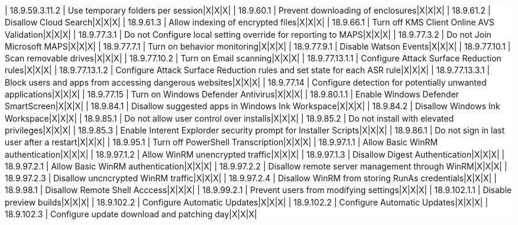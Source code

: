 | 18.9.59.3.11.2 | Use temporary folders per session|X|X|X|
| 18.9.60.1 | Prevent downloading of enclosures|X|X|X|
| 18.9.61.2 | Disallow Cloud Search|X|X|X|
| 18.9.61.3 | Allow indexing of encrypted files|X|X|X|
| 18.9.66.1 | Turn off KMS Client Online AVS Validation|X|X|X|
| 18.9.77.3.1 | Do not Configure local setting override for reporting to MAPS|X|X|X|
| 18.9.77.3.2 | Do not Join Microsoft MAPS|X|X|X|
| 18.9.77.7.1 | Turn on behavior monitoring|X|X|X|
| 18.9.77.9.1 | Disable Watson Events|X|X|X|
| 18.9.77.10.1 | Scan removable drives|X|X|X|
| 18.9.77.10.2 | Turn on Email scanning|X|X|X|
| 18.9.77.13.1.1 | Configure Attack Surface Reduction rules|X|X|X|
| 18.9.77.13.1.2 | Configure Attack Surface Reduction rules and set state for each ASR rule|X|X|X|
| 18.9.77.13.3.1 | Block users and apps from accessing dangerous websites|X|X|X|
| 18.9.77.14 | Configure detection for potentially unwanted applications|X|X|X|
| 18.9.77.15 | Turn on Windows Defender Antivirus|X|X|X|
| 18.9.80.1.1 | Enable Windows Defender SmartScreen|X|X|X|
| 18.9.84.1 | Disallow suggested apps in Windows Ink Workspace|X|X|X|
| 18.9.84.2 | Disallow Windows Ink Workspace|X|X|X|
| 18.9.85.1 | Do not allow user control over installs|X|X|X|
| 18.9.85.2 | Do not install with elevated privileges|X|X|X|
| 18.9.85.3 | Enable Interent Explorder security prompt for Installer Scripts|X|X|X|
| 18.9.86.1 | Do not sign in last user after a restart|X|X|X|
| 18.9.95.1 | Turn off PowerShell Transcription|X|X|X|
| 18.9.97.1.1 | Allow Basic WinRM authentication|X|X|X|
| 18.9.97.1.2 | Allow WinRM unencrypted traffic|X|X|X|
| 18.9.97.1.3 | Disallow Digest Authentication|X|X|X|
| 18.9.97.2.1 | Allow Basic WinRM authentication|X|X|X|
| 18.9.97.2.2 | Disallow remote server management through WinRM|X|X|X|
| 18.9.97.2.3 | Disallow uncncrypted WinRM traffic|X|X|X|
| 18.9.97.2.4 | Disallow WinRM from storing RunAs credentials|X|X|X|
| 18.9.98.1 | Disallow Remote Shell Acccess|X|X|X|
| 18.9.99.2.1 | Prevent users from modifying settings|X|X|X|
| 18.9.102.1.1 | Disable preview builds|X|X|X|
| 18.9.102.2 | Configure Automatic Updates|X|X|X|
| 18.9.102.2 | Configure Automatic Updates|X|X|X|
| 18.9.102.3 | Configure update download and patching day|X|X|X|